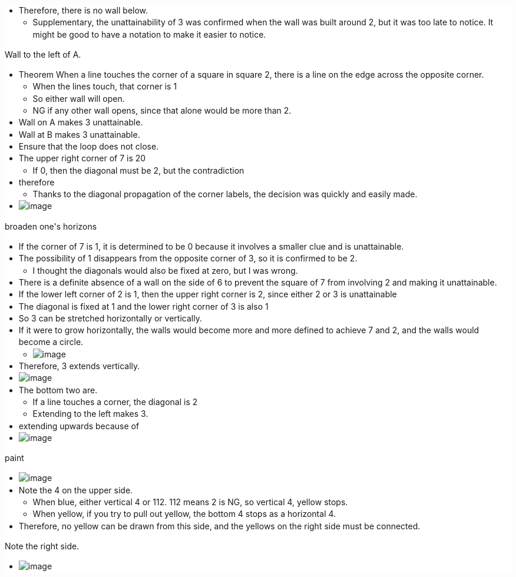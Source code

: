 - Therefore, there is no wall below.
    - Supplementary, the unattainability of 3 was confirmed when the wall was built around 2, but it was too late to notice. It might be good to have a notation to make it easier to notice.

Wall to the left of A.
- Theorem When a line touches the corner of a square in square 2, there is a line on the edge across the opposite corner.
    - When the lines touch, that corner is 1
    - So either wall will open.
    - NG if any other wall opens, since that alone would be more than 2.
- Wall on A makes 3 unattainable.
- Wall at B makes 3 unattainable.
- Ensure that the loop does not close.
- The upper right corner of 7 is 20
    - If 0, then the diagonal must be 2, but the contradiction
- therefore
    - Thanks to the diagonal propagation of the corner labels, the decision was quickly and easily made.
- ![image](https://gyazo.com/5afef077cdff084ba0eb24f7f84c88b2/thumb/1000)

broaden one's horizons
- If the corner of 7 is 1, it is determined to be 0 because it involves a smaller clue and is unattainable.
- The possibility of 1 disappears from the opposite corner of 3, so it is confirmed to be 2.
    - I thought the diagonals would also be fixed at zero, but I was wrong.
- There is a definite absence of a wall on the side of 6 to prevent the square of 7 from involving 2 and making it unattainable.
- If the lower left corner of 2 is 1, then the upper right corner is 2, since either 2 or 3 is unattainable
- The diagonal is fixed at 1 and the lower right corner of 3 is also 1
- So 3 can be stretched horizontally or vertically.
- If it were to grow horizontally, the walls would become more and more defined to achieve 7 and 2, and the walls would become a circle.
    - ![image](https://gyazo.com/c89f286ca2a905941b8a646b715b6197/thumb/1000)
- Therefore, 3 extends vertically.
- ![image](https://gyazo.com/6eae57fa455c33bab468c3fd2fb1b3ec/thumb/1000)
- The bottom two are.
    - If a line touches a corner, the diagonal is 2
    - Extending to the left makes 3.
- extending upwards because of
- ![image](https://gyazo.com/34e5c2b0329491884d44178a283f63f2/thumb/1000)

paint
- ![image](https://gyazo.com/af21a06d070a33279ef9e1e7828017f2/thumb/1000)
- Note the 4 on the upper side.
    - When blue, either vertical 4 or 112. 112 means 2 is NG, so vertical 4, yellow stops.
    - When yellow, if you try to pull out yellow, the bottom 4 stops as a horizontal 4.
- Therefore, no yellow can be drawn from this side, and the yellows on the right side must be connected.

Note the right side.
- ![image](https://gyazo.com/eb5b85250de022db8265e2cc74da60c8/thumb/1000)
